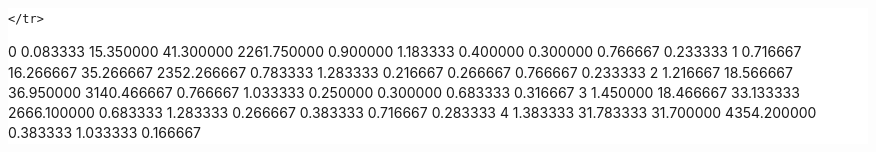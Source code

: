     </tr>
  </thead>
  <tbody>
    <tr>
      <th id="T_7d04a_level0_row0" class="row_heading level0 row0" >0</th>
      <td id="T_7d04a_row0_col0" class="data row0 col0" >0.083333</td>
      <td id="T_7d04a_row0_col1" class="data row0 col1" >15.350000</td>
      <td id="T_7d04a_row0_col2" class="data row0 col2" >41.300000</td>
      <td id="T_7d04a_row0_col3" class="data row0 col3" >2261.750000</td>
      <td id="T_7d04a_row0_col4" class="data row0 col4" >0.900000</td>
      <td id="T_7d04a_row0_col5" class="data row0 col5" >1.183333</td>
      <td id="T_7d04a_row0_col6" class="data row0 col6" >0.400000</td>
      <td id="T_7d04a_row0_col7" class="data row0 col7" >0.300000</td>
      <td id="T_7d04a_row0_col8" class="data row0 col8" >0.766667</td>
      <td id="T_7d04a_row0_col9" class="data row0 col9" >0.233333</td>
    </tr>
    <tr>
      <th id="T_7d04a_level0_row1" class="row_heading level0 row1" >1</th>
      <td id="T_7d04a_row1_col0" class="data row1 col0" >0.716667</td>
      <td id="T_7d04a_row1_col1" class="data row1 col1" >16.266667</td>
      <td id="T_7d04a_row1_col2" class="data row1 col2" >35.266667</td>
      <td id="T_7d04a_row1_col3" class="data row1 col3" >2352.266667</td>
      <td id="T_7d04a_row1_col4" class="data row1 col4" >0.783333</td>
      <td id="T_7d04a_row1_col5" class="data row1 col5" >1.283333</td>
      <td id="T_7d04a_row1_col6" class="data row1 col6" >0.216667</td>
      <td id="T_7d04a_row1_col7" class="data row1 col7" >0.266667</td>
      <td id="T_7d04a_row1_col8" class="data row1 col8" >0.766667</td>
      <td id="T_7d04a_row1_col9" class="data row1 col9" >0.233333</td>
    </tr>
    <tr>
      <th id="T_7d04a_level0_row2" class="row_heading level0 row2" >2</th>
      <td id="T_7d04a_row2_col0" class="data row2 col0" >1.216667</td>
      <td id="T_7d04a_row2_col1" class="data row2 col1" >18.566667</td>
      <td id="T_7d04a_row2_col2" class="data row2 col2" >36.950000</td>
      <td id="T_7d04a_row2_col3" class="data row2 col3" >3140.466667</td>
      <td id="T_7d04a_row2_col4" class="data row2 col4" >0.766667</td>
      <td id="T_7d04a_row2_col5" class="data row2 col5" >1.033333</td>
      <td id="T_7d04a_row2_col6" class="data row2 col6" >0.250000</td>
      <td id="T_7d04a_row2_col7" class="data row2 col7" >0.300000</td>
      <td id="T_7d04a_row2_col8" class="data row2 col8" >0.683333</td>
      <td id="T_7d04a_row2_col9" class="data row2 col9" >0.316667</td>
    </tr>
    <tr>
      <th id="T_7d04a_level0_row3" class="row_heading level0 row3" >3</th>
      <td id="T_7d04a_row3_col0" class="data row3 col0" >1.450000</td>
      <td id="T_7d04a_row3_col1" class="data row3 col1" >18.466667</td>
      <td id="T_7d04a_row3_col2" class="data row3 col2" >33.133333</td>
      <td id="T_7d04a_row3_col3" class="data row3 col3" >2666.100000</td>
      <td id="T_7d04a_row3_col4" class="data row3 col4" >0.683333</td>
      <td id="T_7d04a_row3_col5" class="data row3 col5" >1.283333</td>
      <td id="T_7d04a_row3_col6" class="data row3 col6" >0.266667</td>
      <td id="T_7d04a_row3_col7" class="data row3 col7" >0.383333</td>
      <td id="T_7d04a_row3_col8" class="data row3 col8" >0.716667</td>
      <td id="T_7d04a_row3_col9" class="data row3 col9" >0.283333</td>
    </tr>
    <tr>
      <th id="T_7d04a_level0_row4" class="row_heading level0 row4" >4</th>
      <td id="T_7d04a_row4_col0" class="data row4 col0" >1.383333</td>
      <td id="T_7d04a_row4_col1" class="data row4 col1" >31.783333</td>
      <td id="T_7d04a_row4_col2" class="data row4 col2" >31.700000</td>
      <td id="T_7d04a_row4_col3" class="data row4 col3" >4354.200000</td>
      <td id="T_7d04a_row4_col4" class="data row4 col4" >0.383333</td>
      <td id="T_7d04a_row4_col5" class="data row4 col5" >1.033333</td>
      <td id="T_7d04a_row4_col6" class="data row4 col6" >0.166667</td>